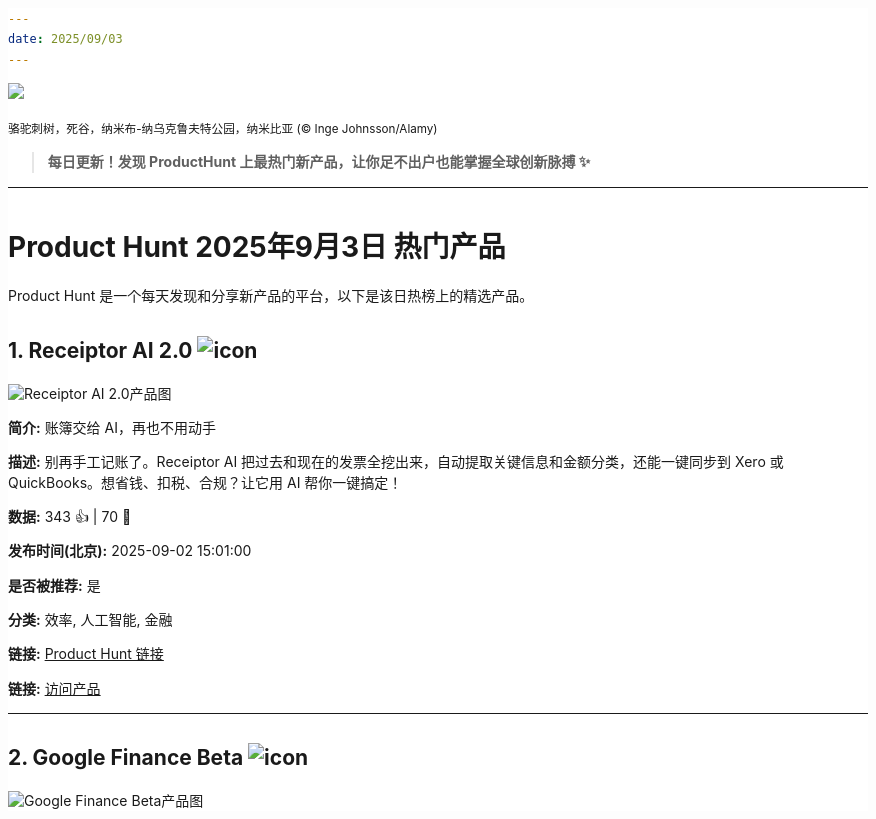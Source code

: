 ```yaml
---
date: 2025/09/03
---
```


<img src="https://cn.bing.com/th?id=OHR.DeadvleiTrees_EN-US4233800313_UHD.jpg&rf=LaDigue_UHD.jpg&pid=hp&w=3840&h=2160&rs=1&c=4" width="800" />

<small>骆驼刺树，死谷，纳米布-纳乌克鲁夫特公园，纳米比亚 (© Inge Johnsson/Alamy)</small>

> **每日更新！发现 ProductHunt 上最热门新产品，让你足不出户也能掌握全球创新脉搏 ✨**

---

# Product Hunt 2025年9月3日 热门产品

Product Hunt 是一个每天发现和分享新产品的平台，以下是该日热榜上的精选产品。

<div class="product-card">

## 1. Receiptor AI 2.0 ![icon](https://ph-files.imgix.net/d371ec79-3f27-4c6f-83c1-d9456a0e5713.gif?auto=format&w=30)

![Receiptor AI 2.0产品图](https://ph-files.imgix.net/a6ab8123-ca63-48ad-b938-919eb7b536cf.png?auto=format&w=700)

**简介:** 账簿交给 AI，再也不用动手

**描述:** 别再手工记账了。Receiptor AI 把过去和现在的发票全挖出来，自动提取关键信息和金额分类，还能一键同步到 Xero 或 QuickBooks。想省钱、扣税、合规？让它用 AI 帮你一键搞定！

**数据:** 343 👍 | 70 💬

**发布时间(北京):** 2025-09-02 15:01:00

**是否被推荐:** 是

**分类:** 效率, 人工智能, 金融

**链接:** [Product Hunt 链接](https://www.producthunt.com/products/receiptor-ai?utm_campaign=producthunt-api&utm_medium=api-v2&utm_source=Application%3A+producthunt-hots+%28ID%3A+183917%29)

**链接:** [访问产品](https://www.producthunt.com/r/4UPC44XHX3NCST?utm_campaign=producthunt-api&utm_medium=api-v2&utm_source=Application%3A+producthunt-hots+%28ID%3A+183917%29)

</div>

---

<div class="product-card">

## 2. Google Finance Beta ![icon](https://ph-files.imgix.net/aebbd628-2875-41a1-8462-3f5d8c26334d.png?auto=format&w=30)

![Google Finance Beta产品图](https://ph-files.imgix.net/fb9f7ceb-fcae-4cf8-8a5c-5d7d82a3338e.png?auto=format&w=700)
